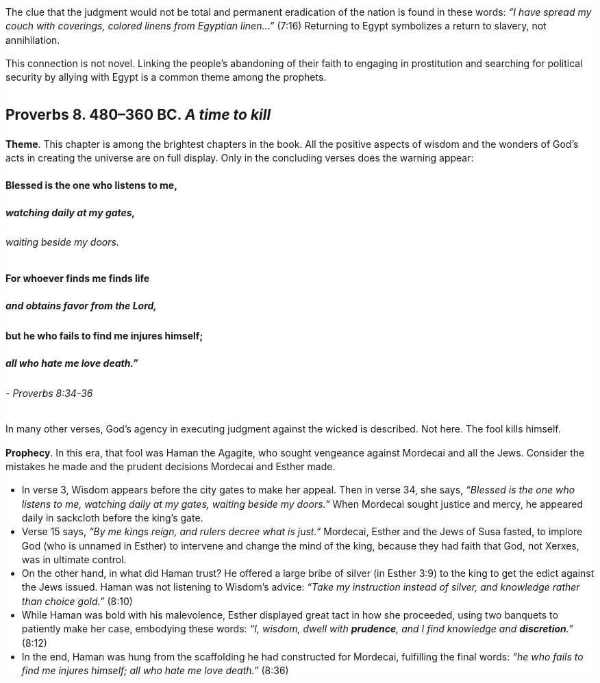 The clue that the judgment would not be total and permanent eradication of the nation is found in these words: 
*“I have spread my couch with coverings, colored linens from Egyptian linen…”* (7:16) 
Returning to Egypt symbolizes a return to slavery, not annihilation.

This connection is not novel. Linking the people’s
abandoning of their faith to engaging in prostitution and
searching for political security by allying with Egypt is a
common theme among the prophets.

## Proverbs 8. 480–360 BC. *A time to kill*

**Theme**. This chapter is among the brightest chapters in
the book. All the positive aspects of wisdom and the
wonders of God’s acts in creating the universe are on full
display. Only in the concluding verses does the warning
appear:

#### Blessed is the one who listens to me,
##### watching daily at my gates,
###### waiting beside my doors.
#### For whoever finds me finds life
##### and obtains favor from the Lord,
#### but he who fails to find me injures himself;
##### all who hate me love death.”
###### - Proverbs 8:34-36

In many other verses, God’s agency in executing
judgment against the wicked is described. Not here. The
fool kills himself.

**Prophecy**. In this era, that fool was Haman the Agagite,
who sought vengeance against Mordecai and all the Jews.
Consider the mistakes he made and the prudent decisions
Mordecai and Esther made.

  - In verse 3, Wisdom appears before the city gates to make her appeal. Then in verse 34, she says, *“Blessed is the one who listens to me, watching daily at my gates, waiting beside my doors.”* When Mordecai sought justice and mercy, he appeared daily in sackcloth before the king’s gate.
  - Verse 15 says, *“By me kings reign, and rulers decree what is just.”* Mordecai, Esther and the Jews of Susa fasted, to implore God (who is unnamed in Esther) to intervene and change the mind of the king, because they had faith that God, not Xerxes, was in ultimate control.
  - On the other hand, in what did Haman trust? He offered a large bribe of silver (in Esther 3:9) to the king to get the edict against the Jews issued. Haman was not listening to Wisdom’s advice: *“Take my instruction instead of silver, and knowledge rather than choice gold.”* (8:10)
  - While Haman was bold with his malevolence, Esther displayed great tact in how she proceeded, using two banquets to patiently make her case, embodying these words: *“I, wisdom, dwell with **prudence**, and I find knowledge and **discretion**.”* (8:12)
  - In the end, Haman was hung from the scaffolding he had constructed for Mordecai, fulfilling the final words: *“he who fails to find me injures himself; all who hate me love death.”* (8:36)
